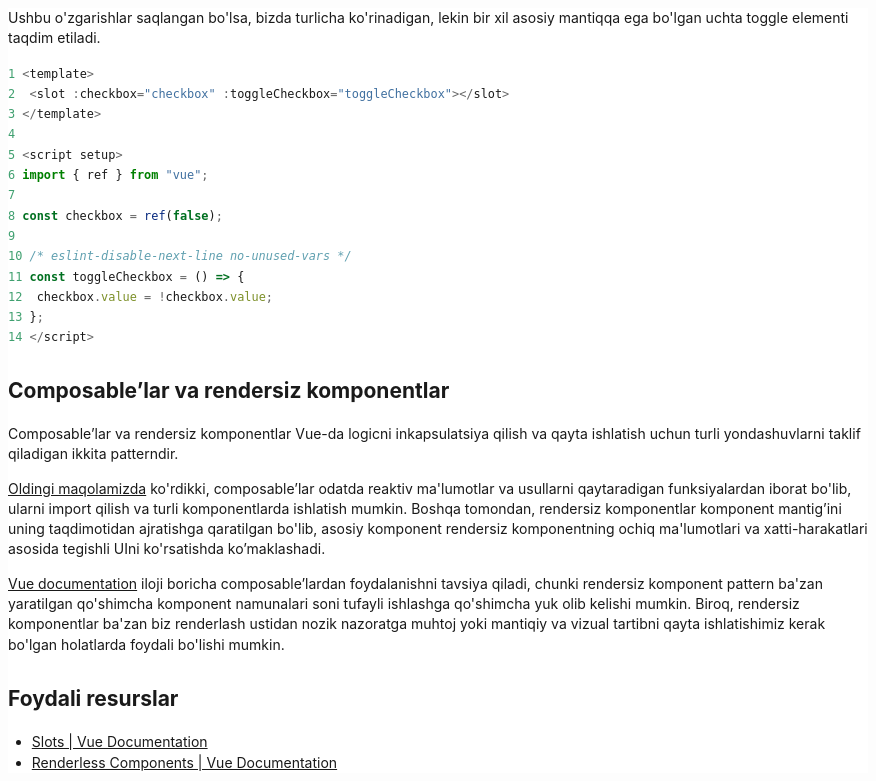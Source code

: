 Ushbu o'zgarishlar saqlangan bo'lsa, bizda turlicha ko'rinadigan, lekin bir xil asosiy mantiqqa ega bo'lgan uchta toggle elementi taqdim etiladi.

```js
1 <template>
2  <slot :checkbox="checkbox" :toggleCheckbox="toggleCheckbox"></slot>
3 </template>
4
5 <script setup>
6 import { ref } from "vue";
7
8 const checkbox = ref(false);
9
10 /* eslint-disable-next-line no-unused-vars */
11 const toggleCheckbox = () => {
12  checkbox.value = !checkbox.value;
13 };
14 </script>
```

## Composable’lar va rendersiz komponentlar

Composable’lar va rendersiz komponentlar Vue-da logicni inkapsulatsiya qilish va qayta ishlatish uchun turli yondashuvlarni taklif qiladigan ikkita patterndir.

[Oldingi maqolamizda](https://www.patterns.dev/vue/composables) ko'rdikki, composable’lar odatda reaktiv ma'lumotlar va usullarni qaytaradigan funksiyalardan iborat bo'lib, ularni import qilish va turli komponentlarda ishlatish mumkin. Boshqa tomondan, rendersiz komponentlar komponent mantig’ini uning taqdimotidan ajratishga qaratilgan bo'lib, asosiy komponent rendersiz komponentning ochiq ma'lumotlari va xatti-harakatlari asosida tegishli UIni ko'rsatishda ko’maklashadi.

[Vue documentation](https://vuejs.org/guide/reusability/composables.html#vs-renderless-components) iloji boricha composable’lardan foydalanishni tavsiya qiladi, chunki rendersiz komponent pattern ba'zan yaratilgan qo'shimcha komponent namunalari soni tufayli ishlashga qo'shimcha yuk olib kelishi mumkin. Biroq, rendersiz komponentlar ba'zan biz renderlash ustidan nozik nazoratga muhtoj yoki mantiqiy va vizual tartibni qayta ishlatishimiz kerak bo'lgan holatlarda foydali bo'lishi mumkin.

## Foydali resurslar

* [Slots | Vue Documentation](https://vuejs.org/guide/components/slots.html#slots)  
* [Renderless Components | Vue Documentation](https://vuejs.org/guide/components/slots.html#scoped-slots)